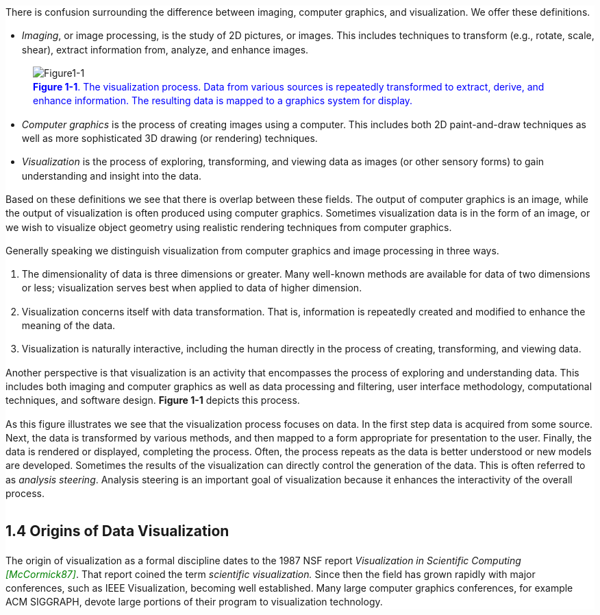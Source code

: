 There is confusion surrounding the difference between imaging, computer graphics, and visualization. We offer these definitions.

- *Imaging*, or image processing, is the study of 2D pictures, or images. This includes techniques to transform (e.g., rotate, scale, shear), extract information from, analyze, and enhance images.

<figure id="Figure 1-1">
  <img src="https://raw.githubusercontent.com/Kitware/vtk-examples/master/src/VTKBook/Figures/Figure1-1.png?raw=true" width="640" alt="Figure1-1">
  <figcaption style="color:blue"><b>Figure 1-1</b>. The visualization process. Data from various sources is repeatedly transformed to extract, derive, and enhance information. The resulting data is mapped to a graphics system for display.</figcaption>
</figure>

- *Computer graphics* is the process of creating images using a computer. This includes both 2D paint-and-draw techniques as well as more sophisticated 3D drawing (or rendering) techniques.

- *Visualization* is the process of exploring, transforming, and viewing data as images (or other sensory forms) to gain understanding and insight into the data.

Based on these definitions we see that there is overlap between these fields. The output of computer graphics is an image, while the output of visualization is often produced using computer graphics. Sometimes visualization data is in the form of an image, or we wish to visualize object geometry using realistic rendering techniques from computer graphics.

Generally speaking we distinguish visualization from computer graphics and image processing in three ways.

1. The dimensionality of data is three dimensions or greater. Many well-known methods are available for data of two dimensions or less; visualization serves best when applied to data of higher dimension.

2. Visualization concerns itself with data transformation. That is, information is repeatedly created and modified to enhance the meaning of the data.

3. Visualization is naturally interactive, including the human directly in the process of creating, transforming, and viewing data.

Another perspective is that visualization is an activity that encompasses the process of exploring and understanding data. This includes both imaging and computer graphics as well as data processing and filtering, user interface methodology, computational techniques, and software design. **Figure 1-1** depicts this process.

As this figure illustrates we see that the visualization process focuses on data. In the first step data is acquired from some source. Next, the data is transformed by various methods, and then mapped to a form appropriate for presentation to the user. Finally, the data is rendered or displayed, completing the process. Often, the process repeats as the data is better understood or new models are developed. Sometimes the results of the visualization can directly control the generation of the data. This is often referred to as *analysis steering*. Analysis steering is an important goal of visualization because it enhances the interactivity of the overall process.

## 1.4 Origins of Data Visualization

The origin of visualization as a formal discipline dates to the 1987 NSF report *Visualization in Scientific Computing* <em style="color:green;background-color: white">\[McCormick87\]</em>. That report coined the term *scientific visualization.* Since then the field has grown rapidly with major conferences, such as IEEE Visualization, becoming well established. Many large computer graphics conferences, for example ACM SIGGRAPH, devote large portions of their program to visualization technology.
